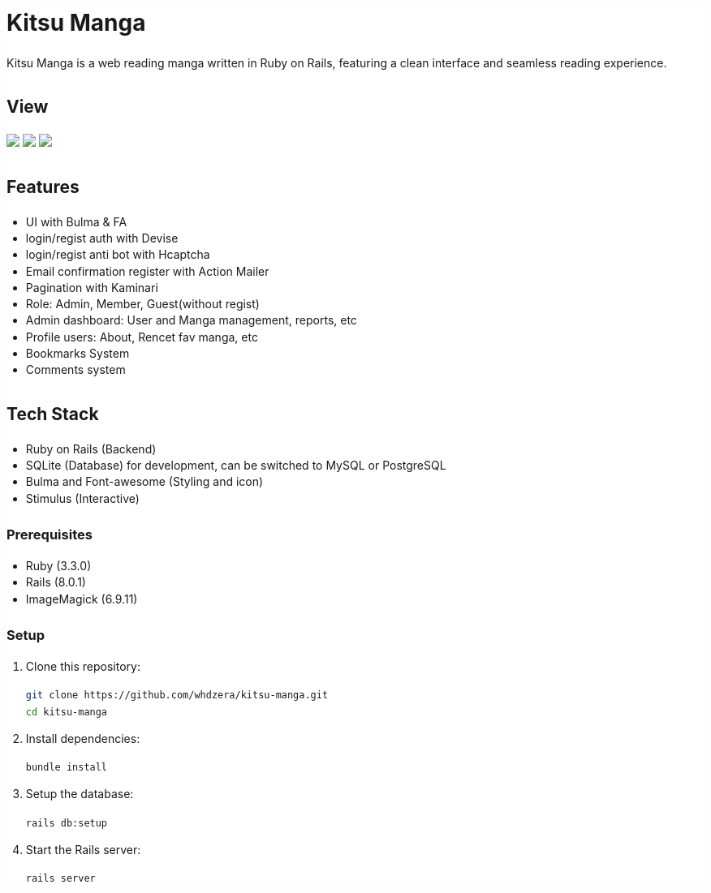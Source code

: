 # Kitsu Manga

Kitsu Manga is a web reading manga written in Ruby on Rails, featuring a clean interface and seamless reading experience.

## View

<img src="https://i.imgur.com/kqbWq4O.png" width="80%">

<img src="https://i.imgur.com/HrQfMMH.png" width="80%">

<img src="https://i.imgur.com/KibV3kz.png" width="80%">

## Features

- UI with Bulma & FA
- login/regist auth with Devise
- login/regist anti bot with Hcaptcha
- Email confirmation register with Action Mailer
- Pagination with Kaminari
- Role: Admin, Member, Guest(without regist)
- Admin dashboard: User and Manga management, reports, etc
- Profile users: About, Rencet fav manga, etc
- Bookmarks System
- Comments system

## Tech Stack

- Ruby on Rails (Backend)
- SQLite (Database) for development, can be switched to MySQL or PostgreSQL
- Bulma and Font-awesome (Styling and icon)
- Stimulus (Interactive)

### Prerequisites

- Ruby (3.3.0)
- Rails (8.0.1)
- ImageMagick (6.9.11)

### Setup

1. Clone this repository:
   ```sh
   git clone https://github.com/whdzera/kitsu-manga.git
   cd kitsu-manga
   ```
2. Install dependencies:
   ```sh
   bundle install
   ```
3. Setup the database:
   ```sh
   rails db:setup
   ```
4. Start the Rails server:
   ```sh
   rails server
   ```
